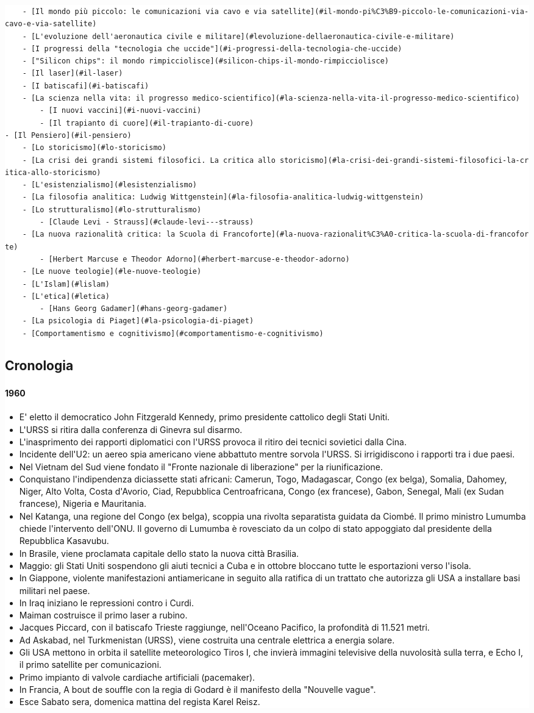        - [Il mondo più piccolo: le comunicazioni via cavo e via satellite](#il-mondo-pi%C3%B9-piccolo-le-comunicazioni-via-cavo-e-via-satellite)
        - [L'evoluzione dell'aeronautica civile e militare](#levoluzione-dellaeronautica-civile-e-militare)
        - [I progressi della "tecnologia che uccide"](#i-progressi-della-tecnologia-che-uccide)
        - ["Silicon chips": il mondo rimpicciolisce](#silicon-chips-il-mondo-rimpicciolisce)
        - [Il laser](#il-laser)
        - [I batiscafi](#i-batiscafi)
        - [La scienza nella vita: il progresso medico-scientifico](#la-scienza-nella-vita-il-progresso-medico-scientifico)
            - [I nuovi vaccini](#i-nuovi-vaccini)
            - [Il trapianto di cuore](#il-trapianto-di-cuore)
    - [Il Pensiero](#il-pensiero)
        - [Lo storicismo](#lo-storicismo)
        - [La crisi dei grandi sistemi filosofici. La critica allo storicismo](#la-crisi-dei-grandi-sistemi-filosofici-la-critica-allo-storicismo)
        - [L'esistenzialismo](#lesistenzialismo)
        - [La filosofia analitica: Ludwig Wittgenstein](#la-filosofia-analitica-ludwig-wittgenstein)
        - [Lo strutturalismo](#lo-strutturalismo)
            - [Claude Levi - Strauss](#claude-levi---strauss)
        - [La nuova razionalità critica: la Scuola di Francoforte](#la-nuova-razionalit%C3%A0-critica-la-scuola-di-francoforte)
            - [Herbert Marcuse e Theodor Adorno](#herbert-marcuse-e-theodor-adorno)
        - [Le nuove teologie](#le-nuove-teologie)
        - [L'Islam](#lislam)
        - [L'etica](#letica)
            - [Hans Georg Gadamer](#hans-georg-gadamer)
        - [La psicologia di Piaget](#la-psicologia-di-piaget)
        - [Comportamentismo e cognitivismo](#comportamentismo-e-cognitivismo)



## Cronologia 


#### 1960 



*   E' eletto il democratico John Fitzgerald Kennedy, primo presidente cattolico degli Stati Uniti.
*   L'URSS si ritira dalla conferenza di Ginevra sul disarmo.
*   L'inasprimento dei rapporti diplomatici con l'URSS provoca il ritiro dei tecnici sovietici dalla Cina.
*   Incidente dell'U2: un aereo spia americano viene abbattuto mentre sorvola l'URSS. Si irrigidiscono i rapporti tra i due paesi.
*   Nel Vietnam del Sud viene fondato il "Fronte nazionale di liberazione" per la riunificazione.
*   Conquistano l'indipendenza diciassette stati africani: Camerun, Togo, Madagascar, Congo (ex belga), Somalia, Dahomey, Niger, Alto Volta, Costa d'Avorio, Ciad, Repubblica Centroafricana, Congo (ex francese), Gabon, Senegal, Mali (ex Sudan francese), Nigeria e Mauritania.
*   Nel Katanga, una regione del Congo (ex belga), scoppia una rivolta separatista guidata da Ciombé. Il primo ministro Lumumba chiede l'intervento dell'ONU. Il governo di Lumumba è rovesciato da un colpo di stato appoggiato dal presidente della Repubblica Kasavubu.
*   In Brasile, viene proclamata capitale dello stato la nuova città Brasilia.
*   Maggio: gli Stati Uniti sospendono gli aiuti tecnici a Cuba e in ottobre bloccano tutte le esportazioni verso l'isola.
*   In Giappone, violente manifestazioni antiamericane in seguito alla ratifica di un trattato che autorizza gli USA a installare basi militari nel paese.
*   In Iraq iniziano le repressioni contro i Curdi.
*   Maiman costruisce il primo laser a rubino.
*   Jacques Piccard, con il batiscafo Trieste raggiunge, nell'Oceano Pacifico, la profondità di 11.521 metri.
*   Ad Askabad, nel Turkmenistan (URSS), viene costruita una centrale elettrica a energia solare.
*   Gli USA mettono in orbita il satellite meteorologico Tiros I, che invierà immagini televisive della nuvolosità sulla terra, e Echo I, il primo satellite per comunicazioni.
*   Primo impianto di valvole cardiache artificiali (pacemaker).
*   In Francia, A bout de souffle con la regia di Godard è il manifesto della "Nouvelle vague".
*   Esce Sabato sera, domenica mattina del regista Karel Reisz.